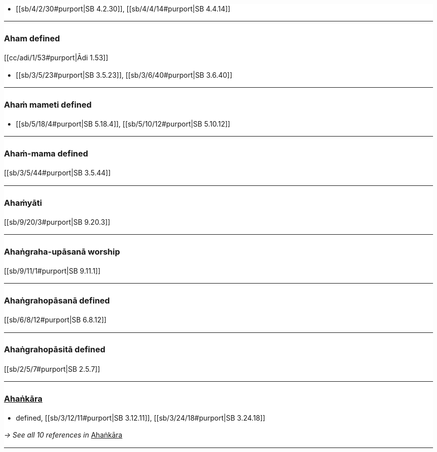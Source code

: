 *  [[sb/4/2/30#purport|SB 4.2.30]], [[sb/4/4/14#purport|SB 4.4.14]]

---

### Aham defined

[[cc/adi/1/53#purport|Ādi 1.53]]

*  [[sb/3/5/23#purport|SB 3.5.23]], [[sb/3/6/40#purport|SB 3.6.40]]

---

### Ahaṁ mameti defined

*  [[sb/5/18/4#purport|SB 5.18.4]], [[sb/5/10/12#purport|SB 5.10.12]]

---

### Ahaṁ-mama defined

[[sb/3/5/44#purport|SB 3.5.44]]


---

### Ahaṁyāti

[[sb/9/20/3#purport|SB 9.20.3]]


---

### Ahaṅgraha-upāsanā worship

[[sb/9/11/1#purport|SB 9.11.1]]


---

### Ahaṅgrahopāsanā defined

[[sb/6/8/12#purport|SB 6.8.12]]


---

### Ahaṅgrahopāsitā defined

[[sb/2/5/7#purport|SB 2.5.7]]


---

### [Ahaṅkāra](entries/ahankara.md)

* defined, [[sb/3/12/11#purport|SB 3.12.11]], [[sb/3/24/18#purport|SB 3.24.18]]

*→ See all 10 references in* [Ahaṅkāra](entries/ahankara.md)

---